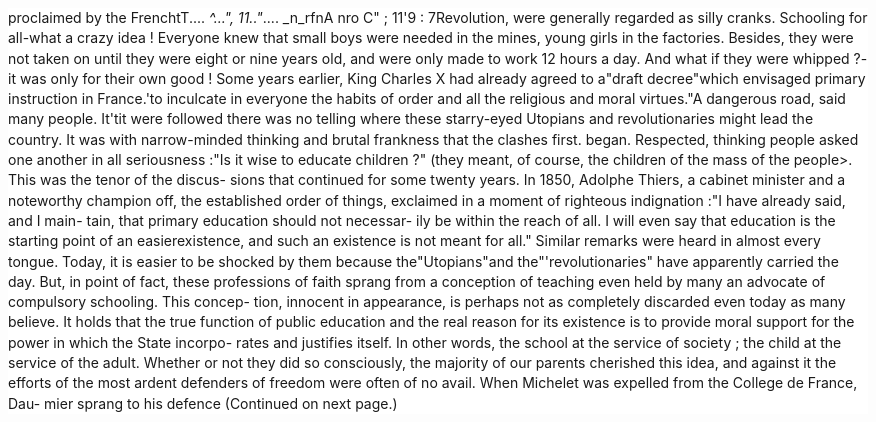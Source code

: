proclaimed by the FrenchtT.... _^...", 11.."_.... _n_rfnA nro C" ; 11'9 : 7Revolution, were generally regarded as silly
cranks. Schooling for all-what a crazy idea !
Everyone knew that small boys were needed in
the mines, young girls in the factories. Besides,
they were not taken on until they were eight or
nine years old, and were only made to work 12
hours a day. And what if they were whipped ?-
it was only for their own good !
Some years earlier, King Charles X had already
agreed to a"draft decree"which envisaged
primary instruction in France.'to inculcate in
everyone the habits of order and all the religious
and moral virtues."A dangerous road, said
many people. It'tit were followed there was no
telling where these starry-eyed Utopians and
revolutionaries might lead the country.
It was with narrow-minded thinking and
brutal frankness that the clashes first. began.
Respected, thinking people asked one another in
all seriousness :"Is it wise to educate children ?"
(they meant, of course, the children of the mass
of the people>. This was the tenor of the discus-
sions that continued for some twenty years.
In 1850, Adolphe Thiers, a cabinet minister and
a noteworthy champion off, the established order
of things, exclaimed in a moment of righteous
indignation :"I have already said, and I main-
tain, that primary education should not necessar-
ily be within the reach of all. I will even say
that education is the starting point of an easierexistence, and such an existence is not meant
for all."
Similar remarks were heard in almost every
tongue. Today, it is easier to be shocked by them
because the"Utopians"and the"'revolutionaries"
have apparently carried the day. But, in point
of fact, these professions of faith sprang from
a conception of teaching even held by many an
advocate of compulsory schooling. This concep-
tion, innocent in appearance, is perhaps not as
completely discarded even today as many believe.
It holds that the true function of public education
and the real reason for its existence is to provide
moral support for the power
in which the State incorpo-
rates and justifies itself. In
other words, the school at
the service of society ; the
child at the service of the
adult.
Whether or not they did so
consciously, the majority of
our parents cherished this
idea, and against it the
efforts of the most ardent
defenders of freedom were
often of no avail. When
Michelet was expelled from
the College de France, Dau-
mier sprang to his defence
(Continued on next page.)